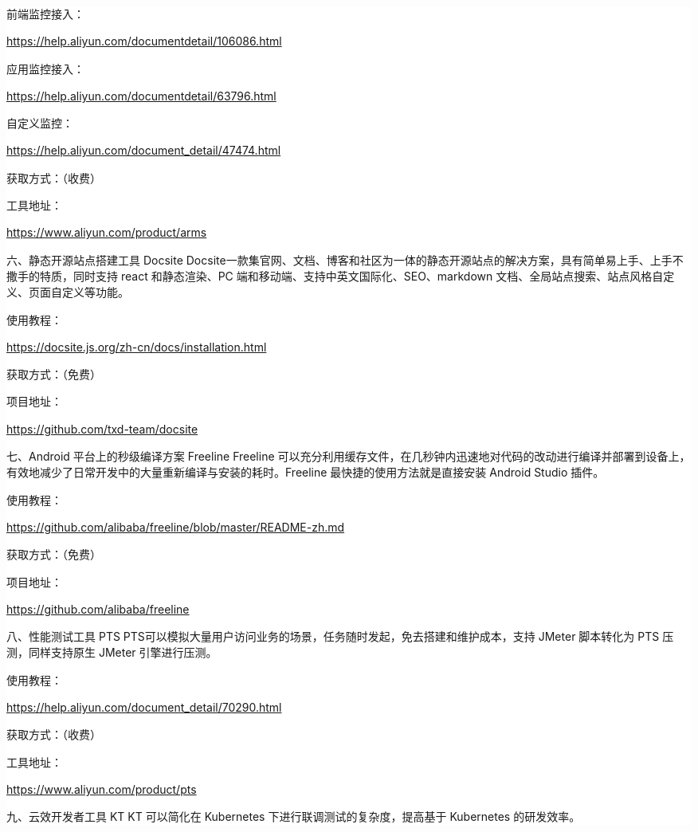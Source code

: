 前端监控接入：

https://help.aliyun.com/documentdetail/106086.html

应用监控接入：

https://help.aliyun.com/documentdetail/63796.html

自定义监控：

https://help.aliyun.com/document_detail/47474.html

获取方式：（收费）

工具地址：

https://www.aliyun.com/product/arms


六、静态开源站点搭建工具 Docsite
Docsite一款集官网、文档、博客和社区为一体的静态开源站点的解决方案，具有简单易上手、上手不撒手的特质，同时支持 react 和静态渲染、PC 端和移动端、支持中英文国际化、SEO、markdown 文档、全局站点搜索、站点风格自定义、页面自定义等功能。

使用教程：

https://docsite.js.org/zh-cn/docs/installation.html

获取方式：（免费）

项目地址：

https://github.com/txd-team/docsite


七、Android 平台上的秒级编译方案 Freeline
Freeline 可以充分利用缓存文件，在几秒钟内迅速地对代码的改动进行编译并部署到设备上，有效地减少了日常开发中的大量重新编译与安装的耗时。Freeline 最快捷的使用方法就是直接安装 Android Studio 插件。

使用教程：

https://github.com/alibaba/freeline/blob/master/README-zh.md

获取方式：（免费）

项目地址：

https://github.com/alibaba/freeline



八、性能测试工具 PTS
PTS可以模拟大量用户访问业务的场景，任务随时发起，免去搭建和维护成本，支持 JMeter 脚本转化为 PTS 压测，同样支持原生 JMeter 引擎进行压测。

使用教程：

https://help.aliyun.com/document_detail/70290.html

获取方式：（收费）

工具地址：

https://www.aliyun.com/product/pts


九、云效开发者工具 KT
KT 可以简化在 Kubernetes 下进行联调测试的复杂度，提高基于 Kubernetes 的研发效率。
